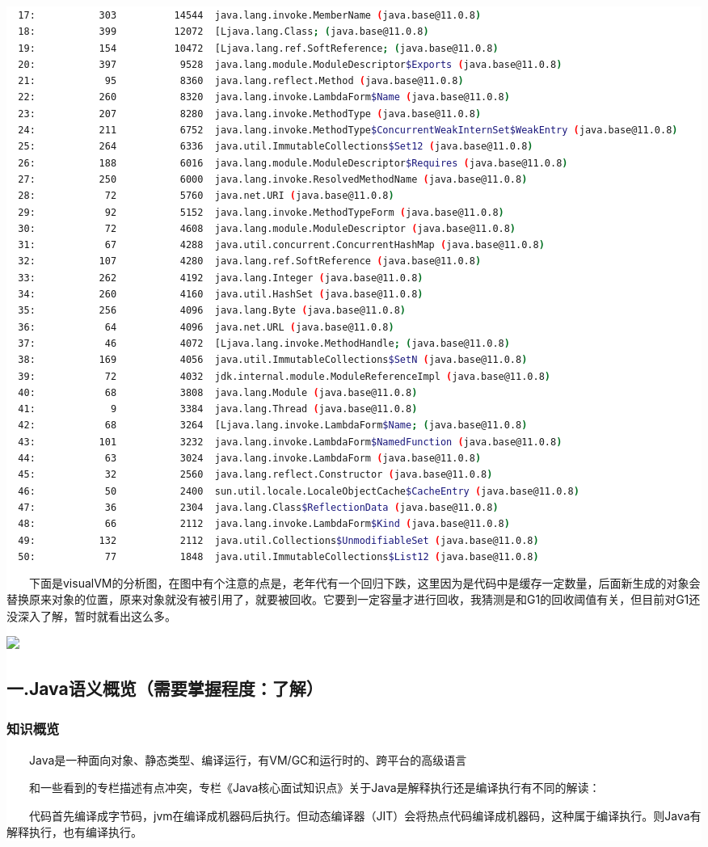 ```sh
  17:           303          14544  java.lang.invoke.MemberName (java.base@11.0.8)
  18:           399          12072  [Ljava.lang.Class; (java.base@11.0.8)
  19:           154          10472  [Ljava.lang.ref.SoftReference; (java.base@11.0.8)
  20:           397           9528  java.lang.module.ModuleDescriptor$Exports (java.base@11.0.8)
  21:            95           8360  java.lang.reflect.Method (java.base@11.0.8)
  22:           260           8320  java.lang.invoke.LambdaForm$Name (java.base@11.0.8)
  23:           207           8280  java.lang.invoke.MethodType (java.base@11.0.8)
  24:           211           6752  java.lang.invoke.MethodType$ConcurrentWeakInternSet$WeakEntry (java.base@11.0.8)
  25:           264           6336  java.util.ImmutableCollections$Set12 (java.base@11.0.8)
  26:           188           6016  java.lang.module.ModuleDescriptor$Requires (java.base@11.0.8)
  27:           250           6000  java.lang.invoke.ResolvedMethodName (java.base@11.0.8)
  28:            72           5760  java.net.URI (java.base@11.0.8)
  29:            92           5152  java.lang.invoke.MethodTypeForm (java.base@11.0.8)
  30:            72           4608  java.lang.module.ModuleDescriptor (java.base@11.0.8)
  31:            67           4288  java.util.concurrent.ConcurrentHashMap (java.base@11.0.8)
  32:           107           4280  java.lang.ref.SoftReference (java.base@11.0.8)
  33:           262           4192  java.lang.Integer (java.base@11.0.8)
  34:           260           4160  java.util.HashSet (java.base@11.0.8)
  35:           256           4096  java.lang.Byte (java.base@11.0.8)
  36:            64           4096  java.net.URL (java.base@11.0.8)
  37:            46           4072  [Ljava.lang.invoke.MethodHandle; (java.base@11.0.8)
  38:           169           4056  java.util.ImmutableCollections$SetN (java.base@11.0.8)
  39:            72           4032  jdk.internal.module.ModuleReferenceImpl (java.base@11.0.8)
  40:            68           3808  java.lang.Module (java.base@11.0.8)
  41:             9           3384  java.lang.Thread (java.base@11.0.8)
  42:            68           3264  [Ljava.lang.invoke.LambdaForm$Name; (java.base@11.0.8)
  43:           101           3232  java.lang.invoke.LambdaForm$NamedFunction (java.base@11.0.8)
  44:            63           3024  java.lang.invoke.LambdaForm (java.base@11.0.8)
  45:            32           2560  java.lang.reflect.Constructor (java.base@11.0.8)
  46:            50           2400  sun.util.locale.LocaleObjectCache$CacheEntry (java.base@11.0.8)
  47:            36           2304  java.lang.Class$ReflectionData (java.base@11.0.8)
  48:            66           2112  java.lang.invoke.LambdaForm$Kind (java.base@11.0.8)
  49:           132           2112  java.util.Collections$UnmodifiableSet (java.base@11.0.8)
  50:            77           1848  java.util.ImmutableCollections$List12 (java.base@11.0.8)
```

&ensp;&ensp;&ensp;&ensp;下面是visualVM的分析图，在图中有个注意的点是，老年代有一个回归下跌，这里因为是代码中是缓存一定数量，后面新生成的对象会替换原来对象的位置，原来对象就没有被引用了，就要被回收。它要到一定容量才进行回收，我猜测是和G1的回收阈值有关，但目前对G1还没深入了解，暂时就看出这么多。

 ![](./visualVM.png)

## 一.Java语义概览（需要掌握程度：了解）
### 知识概览
&ensp;&ensp;&ensp;&ensp;Java是一种面向对象、静态类型、编译运行，有VM/GC和运行时的、跨平台的高级语言

&ensp;&ensp;&ensp;&ensp;和一些看到的专栏描述有点冲突，专栏《Java核心面试知识点》关于Java是解释执行还是编译执行有不同的解读：

&ensp;&ensp;&ensp;&ensp;代码首先编译成字节码，jvm在编译成机器码后执行。但动态编译器（JIT）会将热点代码编译成机器码，这种属于编译执行。则Java有解释执行，也有编译执行。
